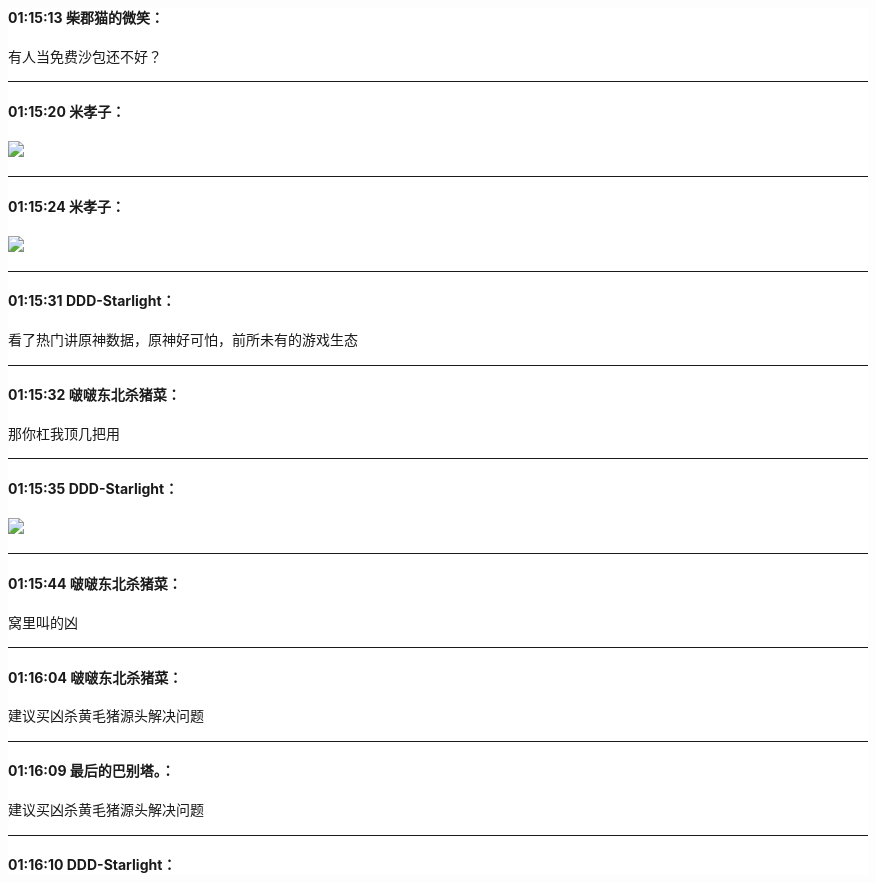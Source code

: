 #### 01:15:13  柴郡猫的微笑：

有人当免费沙包还不好？

*****

#### 01:15:20  米孝子：

![](http://gchat.qpic.cn/gchatpic_new/934108281/3936091261-3179127660-2E3A87367E336817A97AD0FD0FE60290/0?term=2")

*****

#### 01:15:24  米孝子：

![](http://gchat.qpic.cn/gchatpic_new/934108281/3936091261-2637976714-4459638CBC8C7062579C6BAE828060D1/0?term=2")

*****

#### 01:15:31  DDD-Starlight：

看了热门讲原神数据，原神好可怕，前所未有的游戏生态

*****

#### 01:15:32  啵啵东北杀猪菜：

那你杠我顶几把用

*****

#### 01:15:35  DDD-Starlight：

![](http://gchat.qpic.cn/gchatpic_new/307176905/3936091261-2829738725-72AD1761DA8FB8B6EDD9C341F8DF5F4F/0?term=2")

*****

#### 01:15:44  啵啵东北杀猪菜：

窝里叫的凶

*****

#### 01:16:04  啵啵东北杀猪菜：

建议买凶杀黄毛猪源头解决问题

*****

#### 01:16:09  最后的巴别塔。：

建议买凶杀黄毛猪源头解决问题

*****

#### 01:16:10  DDD-Starlight：
